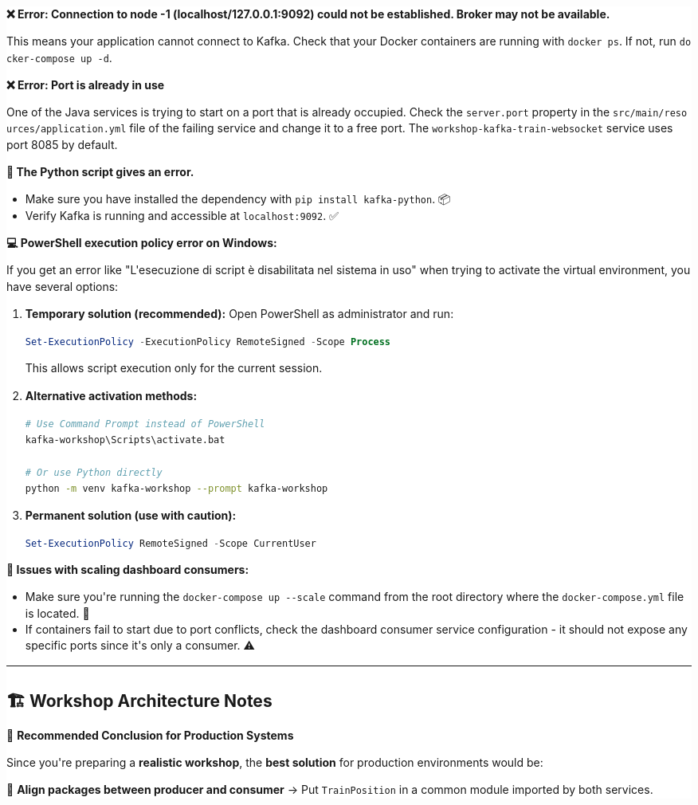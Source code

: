 **❌ Error: Connection to node -1 (localhost/127.0.0.1:9092) could not be established. Broker may not be available.**

This means your application cannot connect to Kafka. Check that your Docker containers are running with `docker ps`. If not, run `docker-compose up -d`.

**❌ Error: Port is already in use**

One of the Java services is trying to start on a port that is already occupied. Check the `server.port` property in the `src/main/resources/application.yml` file of the failing service and change it to a free port. The `workshop-kafka-train-websocket` service uses port 8085 by default.

**🐍 The Python script gives an error.**

- Make sure you have installed the dependency with `pip install kafka-python`. 📦
- Verify Kafka is running and accessible at `localhost:9092`. ✅

**💻 PowerShell execution policy error on Windows:**

If you get an error like "L'esecuzione di script è disabilitata nel sistema in uso" when trying to activate the virtual environment, you have several options:

1. **Temporary solution (recommended):** Open PowerShell as administrator and run:
   ```powershell
   Set-ExecutionPolicy -ExecutionPolicy RemoteSigned -Scope Process
   ```
   This allows script execution only for the current session.

2. **Alternative activation methods:**
   ```bash
   # Use Command Prompt instead of PowerShell
   kafka-workshop\Scripts\activate.bat
   
   # Or use Python directly
   python -m venv kafka-workshop --prompt kafka-workshop
   ```

3. **Permanent solution (use with caution):**
   ```powershell
   Set-ExecutionPolicy RemoteSigned -Scope CurrentUser
   ```

**🐳 Issues with scaling dashboard consumers:**

- Make sure you're running the `docker-compose up --scale` command from the root directory where the `docker-compose.yml` file is located. 📁
- If containers fail to start due to port conflicts, check the dashboard consumer service configuration - it should not expose any specific ports since it's only a consumer. ⚠️

---

## 🏗️ Workshop Architecture Notes

📌 **Recommended Conclusion for Production Systems**

Since you're preparing a **realistic workshop**, the **best solution** for production environments would be:

🔁 **Align packages between producer and consumer** → Put `TrainPosition` in a common module imported by both services.
